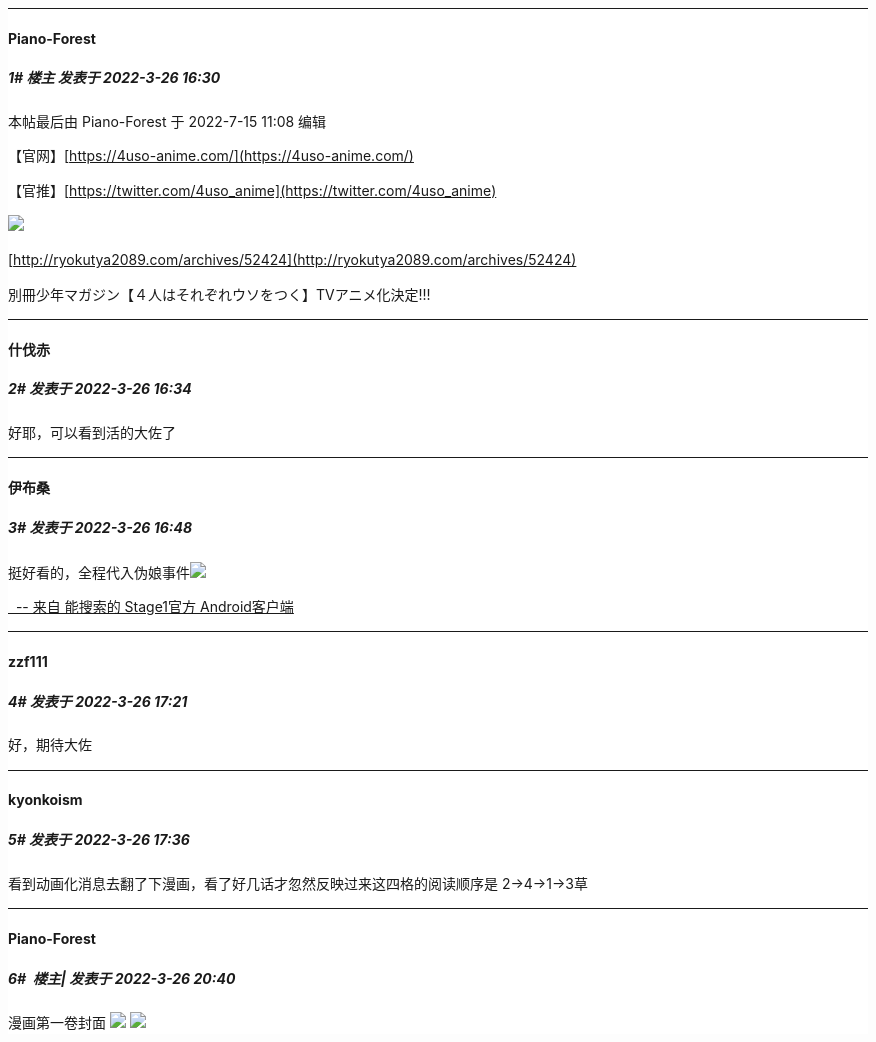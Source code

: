 
*****

####  Piano-Forest  
##### 1#       楼主       发表于 2022-3-26 16:30

 本帖最后由 Piano-Forest 于 2022-7-15 11:08 编辑 

【官网】[https://4uso-anime.com/](https://4uso-anime.com/)

【官推】[https://twitter.com/4uso_anime](https://twitter.com/4uso_anime)

<img src="https://p.sda1.dev/5/308772b071865fe97753be5fdcc22ea5/news0402-01.jpg" referrerpolicy="no-referrer">

[http://ryokutya2089.com/archives/52424](http://ryokutya2089.com/archives/52424)

別冊少年マガジン【４人はそれぞれウソをつく】TVアニメ化決定!!! 

*****

####  什伐赤  
##### 2#       发表于 2022-3-26 16:34

好耶，可以看到活的大佐了

*****

####  伊布桑  
##### 3#       发表于 2022-3-26 16:48

挺好看的，全程代入伪娘事件<img src="https://static.saraba1st.com/image/smiley/face2017/068.png" referrerpolicy="no-referrer">

[  -- 来自 能搜索的 Stage1官方 Android客户端](https://www.coolapk.com/apk/140634)

*****

####  zzf111  
##### 4#       发表于 2022-3-26 17:21

好，期待大佐

*****

####  kyonkoism  
##### 5#       发表于 2022-3-26 17:36

看到动画化消息去翻了下漫画，看了好几话才忽然反映过来这四格的阅读顺序是 2→4→1→3草

*****

####  Piano-Forest  
##### 6#         楼主| 发表于 2022-3-26 20:40

漫画第一卷封面
<img src="https://p.sda1.dev/5/2b8a08e9b5935199eeea68af4eede7fe/20220326_170037.jpg" referrerpolicy="no-referrer">
<img src="https://p.sda1.dev/5/9d3e85ac7bae7f0abde1dd8c10360460/20220326_203507.jpg" referrerpolicy="no-referrer">
